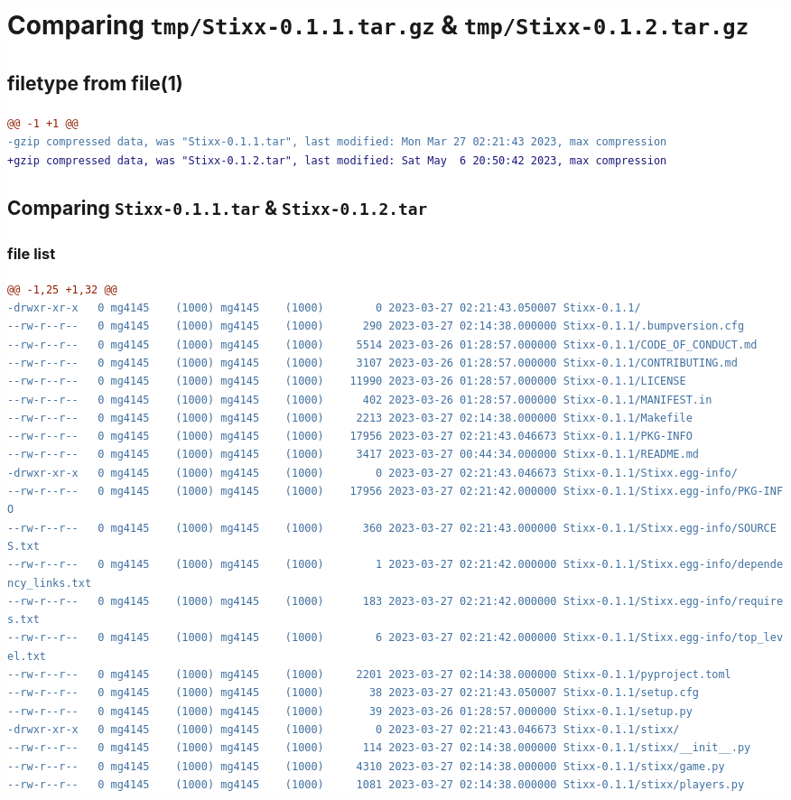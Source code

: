 # Comparing `tmp/Stixx-0.1.1.tar.gz` & `tmp/Stixx-0.1.2.tar.gz`

## filetype from file(1)

```diff
@@ -1 +1 @@
-gzip compressed data, was "Stixx-0.1.1.tar", last modified: Mon Mar 27 02:21:43 2023, max compression
+gzip compressed data, was "Stixx-0.1.2.tar", last modified: Sat May  6 20:50:42 2023, max compression
```

## Comparing `Stixx-0.1.1.tar` & `Stixx-0.1.2.tar`

### file list

```diff
@@ -1,25 +1,32 @@
-drwxr-xr-x   0 mg4145    (1000) mg4145    (1000)        0 2023-03-27 02:21:43.050007 Stixx-0.1.1/
--rw-r--r--   0 mg4145    (1000) mg4145    (1000)      290 2023-03-27 02:14:38.000000 Stixx-0.1.1/.bumpversion.cfg
--rw-r--r--   0 mg4145    (1000) mg4145    (1000)     5514 2023-03-26 01:28:57.000000 Stixx-0.1.1/CODE_OF_CONDUCT.md
--rw-r--r--   0 mg4145    (1000) mg4145    (1000)     3107 2023-03-26 01:28:57.000000 Stixx-0.1.1/CONTRIBUTING.md
--rw-r--r--   0 mg4145    (1000) mg4145    (1000)    11990 2023-03-26 01:28:57.000000 Stixx-0.1.1/LICENSE
--rw-r--r--   0 mg4145    (1000) mg4145    (1000)      402 2023-03-26 01:28:57.000000 Stixx-0.1.1/MANIFEST.in
--rw-r--r--   0 mg4145    (1000) mg4145    (1000)     2213 2023-03-27 02:14:38.000000 Stixx-0.1.1/Makefile
--rw-r--r--   0 mg4145    (1000) mg4145    (1000)    17956 2023-03-27 02:21:43.046673 Stixx-0.1.1/PKG-INFO
--rw-r--r--   0 mg4145    (1000) mg4145    (1000)     3417 2023-03-27 00:44:34.000000 Stixx-0.1.1/README.md
-drwxr-xr-x   0 mg4145    (1000) mg4145    (1000)        0 2023-03-27 02:21:43.046673 Stixx-0.1.1/Stixx.egg-info/
--rw-r--r--   0 mg4145    (1000) mg4145    (1000)    17956 2023-03-27 02:21:42.000000 Stixx-0.1.1/Stixx.egg-info/PKG-INFO
--rw-r--r--   0 mg4145    (1000) mg4145    (1000)      360 2023-03-27 02:21:43.000000 Stixx-0.1.1/Stixx.egg-info/SOURCES.txt
--rw-r--r--   0 mg4145    (1000) mg4145    (1000)        1 2023-03-27 02:21:42.000000 Stixx-0.1.1/Stixx.egg-info/dependency_links.txt
--rw-r--r--   0 mg4145    (1000) mg4145    (1000)      183 2023-03-27 02:21:42.000000 Stixx-0.1.1/Stixx.egg-info/requires.txt
--rw-r--r--   0 mg4145    (1000) mg4145    (1000)        6 2023-03-27 02:21:42.000000 Stixx-0.1.1/Stixx.egg-info/top_level.txt
--rw-r--r--   0 mg4145    (1000) mg4145    (1000)     2201 2023-03-27 02:14:38.000000 Stixx-0.1.1/pyproject.toml
--rw-r--r--   0 mg4145    (1000) mg4145    (1000)       38 2023-03-27 02:21:43.050007 Stixx-0.1.1/setup.cfg
--rw-r--r--   0 mg4145    (1000) mg4145    (1000)       39 2023-03-26 01:28:57.000000 Stixx-0.1.1/setup.py
-drwxr-xr-x   0 mg4145    (1000) mg4145    (1000)        0 2023-03-27 02:21:43.046673 Stixx-0.1.1/stixx/
--rw-r--r--   0 mg4145    (1000) mg4145    (1000)      114 2023-03-27 02:14:38.000000 Stixx-0.1.1/stixx/__init__.py
--rw-r--r--   0 mg4145    (1000) mg4145    (1000)     4310 2023-03-27 02:14:38.000000 Stixx-0.1.1/stixx/game.py
--rw-r--r--   0 mg4145    (1000) mg4145    (1000)     1081 2023-03-27 02:14:38.000000 Stixx-0.1.1/stixx/players.py
```